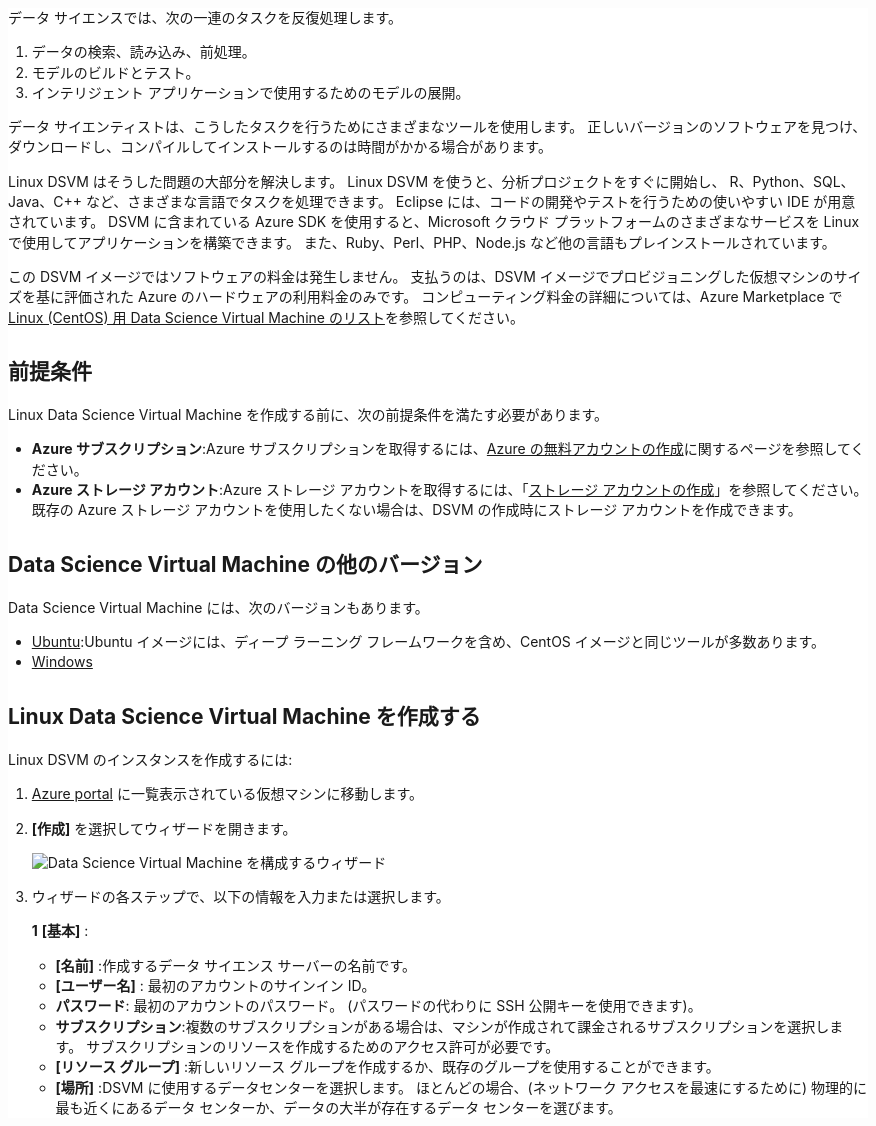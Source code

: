 データ サイエンスでは、次の一連のタスクを反復処理します。

1. データの検索、読み込み、前処理。
1. モデルのビルドとテスト。
1. インテリジェント アプリケーションで使用するためのモデルの展開。

データ サイエンティストは、こうしたタスクを行うためにさまざまなツールを使用します。 正しいバージョンのソフトウェアを見つけ、ダウンロードし、コンパイルしてインストールするのは時間がかかる場合があります。

Linux DSVM はそうした問題の大部分を解決します。 Linux DSVM を使うと、分析プロジェクトをすぐに開始し、 R、Python、SQL、Java、C++ など、さまざまな言語でタスクを処理できます。 Eclipse には、コードの開発やテストを行うための使いやすい IDE が用意されています。 DSVM に含まれている Azure SDK を使用すると、Microsoft クラウド プラットフォームのさまざまなサービスを Linux で使用してアプリケーションを構築できます。 また、Ruby、Perl、PHP、Node.js など他の言語もプレインストールされています。

この DSVM イメージではソフトウェアの料金は発生しません。 支払うのは、DSVM イメージでプロビジョニングした仮想マシンのサイズを基に評価された Azure のハードウェアの利用料金のみです。 コンピューティング料金の詳細については、Azure Marketplace で [Linux (CentOS) 用 Data Science Virtual Machine のリスト](https://azure.microsoft.com/marketplace/partners/microsoft-ads/linux-data-science-vm/)を参照してください。

## <a name="prerequisites"></a>前提条件

Linux Data Science Virtual Machine を作成する前に、次の前提条件を満たす必要があります。

* **Azure サブスクリプション**:Azure サブスクリプションを取得するには、[Azure の無料アカウントの作成](https://azure.microsoft.com/free/)に関するページを参照してください。
* **Azure ストレージ アカウント**:Azure ストレージ アカウントを取得するには、「[ストレージ アカウントの作成](../../storage/common/storage-quickstart-create-account.md)」を参照してください。 既存の Azure ストレージ アカウントを使用したくない場合は、DSVM の作成時にストレージ アカウントを作成できます。

## <a name="other-versions-of-the-data-science-virtual-machine"></a>Data Science Virtual Machine の他のバージョン

Data Science Virtual Machine には、次のバージョンもあります。

* [Ubuntu](dsvm-ubuntu-intro.md):Ubuntu イメージには、ディープ ラーニング フレームワークを含め、CentOS イメージと同じツールが多数あります。 
* [Windows](provision-vm.md)

## <a name="create-a-linux-data-science-virtual-machine"></a>Linux Data Science Virtual Machine を作成する

Linux DSVM のインスタンスを作成するには:

1. [Azure portal](https://portal.azure.com/#create/microsoft-ads.linux-data-science-vmlinuxdsvm) に一覧表示されている仮想マシンに移動します。
1. **[作成]** を選択してウィザードを開きます。

   ![Data Science Virtual Machine を構成するウィザード](./media/linux-dsvm-intro/configure-linux-data-science-virtual-machine.png)
1. ウィザードの各ステップで、以下の情報を入力または選択します。
   
   **1** **[基本]** :

      * **[名前]** :作成するデータ サイエンス サーバーの名前です。
      * **[ユーザー名]** : 最初のアカウントのサインイン ID。
      * **パスワード**: 最初のアカウントのパスワード。 (パスワードの代わりに SSH 公開キーを使用できます)。
      * **サブスクリプション**:複数のサブスクリプションがある場合は、マシンが作成されて課金されるサブスクリプションを選択します。 サブスクリプションのリソースを作成するためのアクセス許可が必要です。
      * **[リソース グループ]** :新しいリソース グループを作成するか、既存のグループを使用することができます。
      * **[場所]** :DSVM に使用するデータセンターを選択します。 ほとんどの場合、(ネットワーク アクセスを最速にするために) 物理的に最も近くにあるデータ センターか、データの大半が存在するデータ センターを選びます。
   